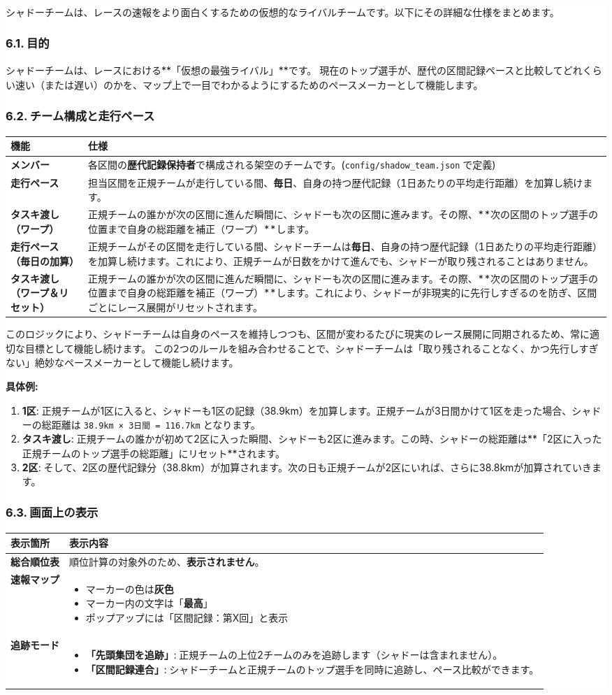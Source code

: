 シャドーチームは、レースの速報をより面白くするための仮想的なライバルチームです。以下にその詳細な仕様をまとめます。

### 6.1. 目的

シャドーチームは、レースにおける**「仮想の最強ライバル」**です。
現在のトップ選手が、歴代の区間記録ペースと比較してどれくらい速い（または遅い）のかを、マップ上で一目でわかるようにするためのペースメーカーとして機能します。

### 6.2. チーム構成と走行ペース

| 機能 | 仕様 |
| :--- | :--- |
| **メンバー** | 各区間の**歴代記録保持者**で構成される架空のチームです。(`config/shadow_team.json` で定義) |
| **走行ペース** | 担当区間を正規チームが走行している間、**毎日**、自身の持つ歴代記録（1日あたりの平均走行距離）を加算し続けます。 |
| **タスキ渡し（ワープ）** | 正規チームの誰かが次の区間に進んだ瞬間に、シャドーも次の区間に進みます。その際、**次の区間のトップ選手の位置まで自身の総距離を補正（ワープ）**します。 |
| **走行ペース（毎日の加算）** | 正規チームがその区間を走行している間、シャドーチームは**毎日**、自身の持つ歴代記録（1日あたりの平均走行距離）を加算し続けます。これにより、正規チームが日数をかけて進んでも、シャドーが取り残されることはありません。 |
| **タスキ渡し（ワープ＆リセット）** | 正規チームの誰かが次の区間に進んだ瞬間に、シャドーも次の区間に進みます。その際、**次の区間のトップ選手の位置まで自身の総距離を補正（ワープ）**します。これにより、シャドーが非現実的に先行しすぎるのを防ぎ、区間ごとにレース展開がリセットされます。 |

このロジックにより、シャドーチームは自身のペースを維持しつつも、区間が変わるたびに現実のレース展開に同期されるため、常に適切な目標として機能し続けます。
この2つのルールを組み合わせることで、シャドーチームは「取り残されることなく、かつ先行しすぎない」絶妙なペースメーカーとして機能し続けます。

**具体例:**
1.  **1区**: 正規チームが1区に入ると、シャドーも1区の記録（38.9km）を加算します。正規チームが3日間かけて1区を走った場合、シャドーの総距離は `38.9km × 3日間 = 116.7km` となります。
2.  **タスキ渡し**: 正規チームの誰かが初めて2区に入った瞬間、シャドーも2区に進みます。この時、シャドーの総距離は**「2区に入った正規チームのトップ選手の総距離」にリセット**されます。
3.  **2区**: そして、2区の歴代記録分（38.8km）が加算されます。次の日も正規チームが2区にいれば、さらに38.8kmが加算されていきます。

### 6.3. 画面上の表示

| 表示箇所 | 表示内容 |
| :--- | :--- |
| **総合順位表** | 順位計算の対象外のため、**表示されません**。 |
| **速報マップ** | <ul><li>マーカーの色は**灰色** </li><li>マーカー内の文字は「**最高**」</li><li>ポップアップには「区間記録：第X回」と表示</li></ul> |
| **追跡モード** | <ul><li>**「先頭集団を追跡」**: 正規チームの上位2チームのみを追跡します（シャドーは含まれません）。</li><li>**「区間記録連合」**: シャドーチームと正規チームのトップ選手を同時に追跡し、ペース比較ができます。</li></ul> |
